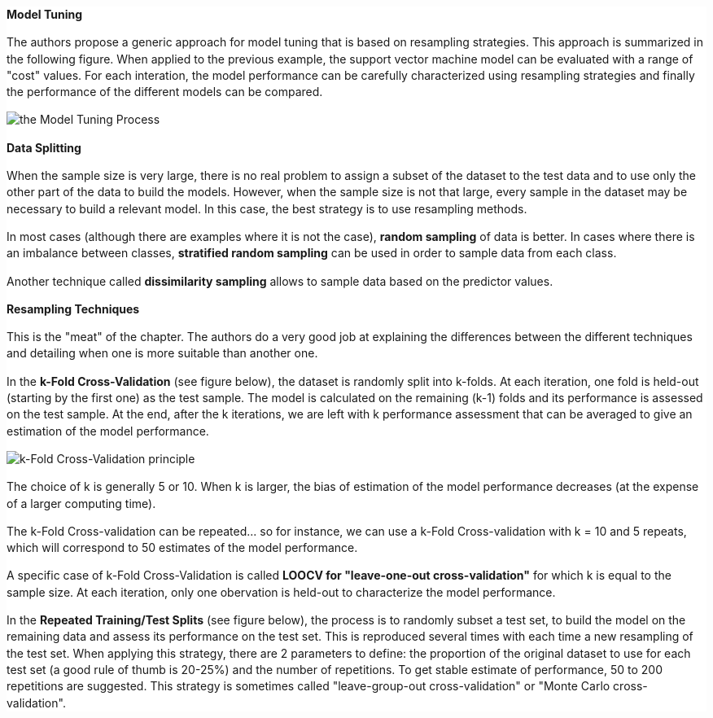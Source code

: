 **Model Tuning**

The authors propose a generic approach for model tuning that is based on resampling strategies. This approach is summarized in the following figure. When applied to the previous example, the support vector machine model can be evaluated with a range of "cost" values. For each interation, the model performance can be carefully characterized using resampling strategies and finally the performance of the different models can be compared.

<img src="/post/2018-10-23-reading-notes-series-applied-predictive-modeling-section-4-over-fitting-and-model-tuning_files/The model tuning process.png" alt="the Model Tuning Process" width="400px"/>


**Data Splitting**

When the sample size is very large, there is no real problem to assign a subset of the dataset to the test data and to use only the other part of the data to build the models. However, when the sample size is not that large, every sample in the dataset may be necessary to build a relevant model. In this case, the best strategy is to use resampling methods.

In most cases (although there are examples where it is not the case), **random sampling** of data is better. In cases where there is an imbalance between classes, **stratified random sampling** can be used in order to sample data from each class.

Another technique called **dissimilarity sampling** allows to sample data based on the predictor values.


**Resampling Techniques**

This is the "meat" of the chapter. The authors do a very good job at explaining the differences between the different techniques and detailing when one is more suitable than another one.

In the **k-Fold Cross-Validation** (see figure below), the dataset is randomly split into k-folds. At each iteration, one fold is held-out (starting by the first one) as the test sample. The model is calculated on the remaining (k-1) folds and its performance is assessed on the test sample. At the end, after the k iterations, we are left with k performance assessment that can be averaged to give an estimation of the model performance. 

<img src="/post/2018-10-23-reading-notes-series-applied-predictive-modeling-section-4-over-fitting-and-model-tuning_files/k-fold cross-validation.png" alt="k-Fold Cross-Validation principle" width="400px"/>

The choice of k is generally 5 or 10. When k is larger, the bias of estimation of the model performance decreases (at the expense of a larger computing time).

The k-Fold Cross-validation can be repeated... so for instance, we can use a k-Fold Cross-validation with k = 10 and 5 repeats, which will correspond to 50 estimates of the model performance.

A specific case of k-Fold Cross-Validation is called **LOOCV for "leave-one-out cross-validation"** for which k is equal to the sample size. At each iteration, only one obervation is held-out to characterize the model performance.


In the **Repeated Training/Test Splits** (see figure below), the process is to randomly subset a test set, to build the model on the remaining data and assess its performance on the test set. This is reproduced several times with each time a new resampling of the test set. When applying this strategy, there are 2 parameters to define: the proportion of the original dataset to use for each test set (a good rule of thumb is 20-25%) and the number of repetitions. To get stable estimate of performance, 50 to 200 repetitions are suggested. This strategy is sometimes called "leave-group-out cross-validation" or "Monte Carlo cross-validation".
